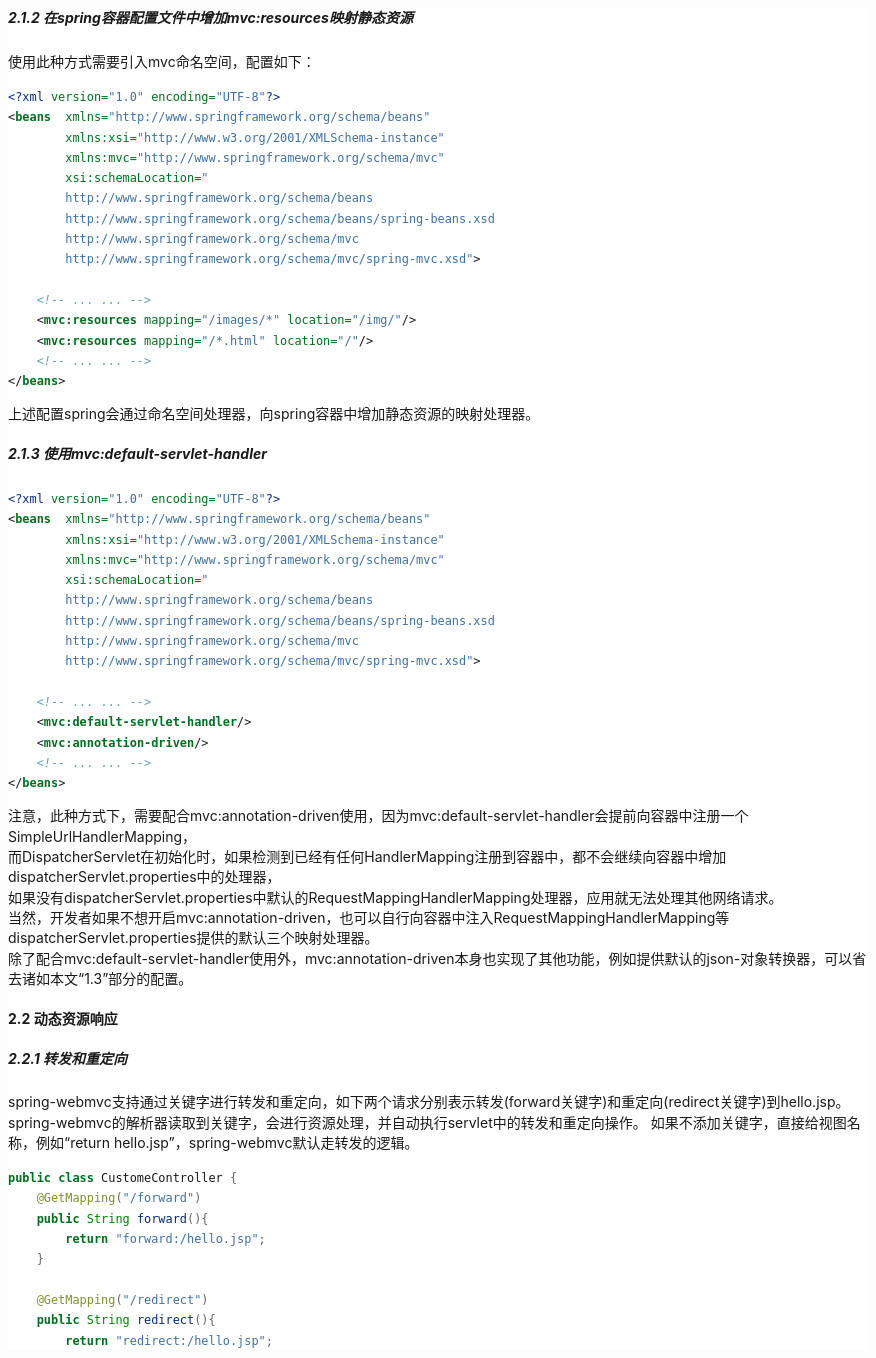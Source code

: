 ##### 2.1.2 在spring容器配置文件中增加mvc:resources映射静态资源
使用此种方式需要引入mvc命名空间，配置如下：
```xml
<?xml version="1.0" encoding="UTF-8"?>
<beans  xmlns="http://www.springframework.org/schema/beans"
        xmlns:xsi="http://www.w3.org/2001/XMLSchema-instance"
        xmlns:mvc="http://www.springframework.org/schema/mvc"
        xsi:schemaLocation="
        http://www.springframework.org/schema/beans
        http://www.springframework.org/schema/beans/spring-beans.xsd
        http://www.springframework.org/schema/mvc
        http://www.springframework.org/schema/mvc/spring-mvc.xsd">

    <!-- ... ... -->
    <mvc:resources mapping="/images/*" location="/img/"/>
    <mvc:resources mapping="/*.html" location="/"/>
    <!-- ... ... -->
</beans>
```
上述配置spring会通过命名空间处理器，向spring容器中增加静态资源的映射处理器。

##### 2.1.3 使用mvc:default-servlet-handler
```xml
<?xml version="1.0" encoding="UTF-8"?>
<beans  xmlns="http://www.springframework.org/schema/beans"
        xmlns:xsi="http://www.w3.org/2001/XMLSchema-instance"
        xmlns:mvc="http://www.springframework.org/schema/mvc"
        xsi:schemaLocation="
        http://www.springframework.org/schema/beans
        http://www.springframework.org/schema/beans/spring-beans.xsd
        http://www.springframework.org/schema/mvc
        http://www.springframework.org/schema/mvc/spring-mvc.xsd">

    <!-- ... ... -->
    <mvc:default-servlet-handler/>
    <mvc:annotation-driven/>
    <!-- ... ... -->
</beans>
```
注意，此种方式下，需要配合mvc:annotation-driven使用，因为mvc:default-servlet-handler会提前向容器中注册一个SimpleUrlHandlerMapping，  
而DispatcherServlet在初始化时，如果检测到已经有任何HandlerMapping注册到容器中，都不会继续向容器中增加dispatcherServlet.properties中的处理器，  
如果没有dispatcherServlet.properties中默认的RequestMappingHandlerMapping处理器，应用就无法处理其他网络请求。  
当然，开发者如果不想开启mvc:annotation-driven，也可以自行向容器中注入RequestMappingHandlerMapping等dispatcherServlet.properties提供的默认三个映射处理器。  
除了配合mvc:default-servlet-handler使用外，mvc:annotation-driven本身也实现了其他功能，例如提供默认的json-对象转换器，可以省去诸如本文“1.3”部分的配置。  


#### 2.2 动态资源响应
##### 2.2.1 转发和重定向
spring-webmvc支持通过关键字进行转发和重定向，如下两个请求分别表示转发(forward关键字)和重定向(redirect关键字)到hello.jsp。  
spring-webmvc的解析器读取到关键字，会进行资源处理，并自动执行servlet中的转发和重定向操作。
如果不添加关键字，直接给视图名称，例如“return hello.jsp”，spring-webmvc默认走转发的逻辑。
```java
public class CustomeController {
    @GetMapping("/forward")
    public String forward(){
        return "forward:/hello.jsp";
    }

    @GetMapping("/redirect")
    public String redirect(){
        return "redirect:/hello.jsp";
```